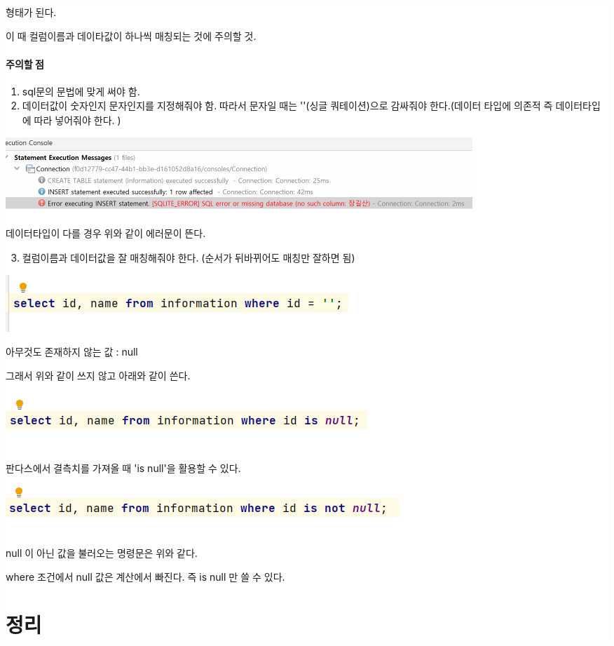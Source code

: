 형태가 된다. 

이 때 컬럼이름과 데이타값이 하나씩 매칭되는 것에 주의할 것. 



#### 주의할 점

1. sql문의 문법에 맞게 써야 함.
2. 데이터값이 숫자인지 문자인지를 지정해줘야 함. 따라서 문자일 때는 ''(싱글 쿼테이션)으로 감싸줘야 한다.(데이터 타입에 의존적 즉 데이터타입에 따라 넣어줘야 한다. )

![image-20210801145531810](md-images/image-20210801145531810.png)

데이터타입이 다를 경우 위와 같이 에러문이 뜬다. 

3. 컬럼이름과 데이터값을 잘 매칭해줘야 한다. (순서가 뒤바뀌어도 매칭만 잘하면 됨)



![image-20210801145542434](md-images/image-20210801145542434.png)

아무것도 존재하지 않는 값 : null 

그래서 위와 같이 쓰지 않고 아래와 같이 쓴다. 

![image-20210801145551739](md-images/image-20210801145551739.png)

판다스에서 결측치를 가져올 때 'is null'을 활용할 수 있다. 



![image-20210801145601665](md-images/image-20210801145601665.png)

null 이 아닌 값을 불러오는 명령문은 위와 같다. 

where 조건에서 null 값은 계산에서 빠진다. 즉 is null 만 쓸 수 있다. 



# 정리
